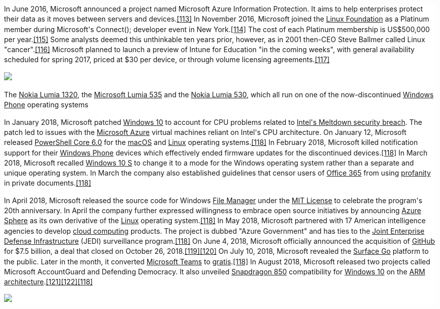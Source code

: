 In June 2016, Microsoft announced a project named Microsoft Azure Information Protection. It aims to help enterprises protect their data as it moves between servers and devices.[[113]](#cite_note-117) In November 2016, Microsoft joined the [Linux Foundation](/wiki/Linux_Foundation "Linux Foundation") as a Platinum member during Microsoft's Connect(); developer event in New York.[[114]](#cite_note-118) The cost of each Platinum membership is US$500,000 per year.[[115]](#cite_note-119) Some analysts deemed this unthinkable ten years prior, however, as in 2001 then-CEO Steve Ballmer called Linux "cancer".[[116]](#cite_note-120) Microsoft planned to launch a preview of Intune for Education "in the coming weeks", with general availability scheduled for spring 2017, priced at $30 per device, or through volume licensing agreements.[[117]](#cite_note-121)

[![](//upload.wikimedia.org/wikipedia/commons/thumb/0/0f/Nokia_%26_Microsoft_Lumia_devices.png/220px-Nokia_%26_Microsoft_Lumia_devices.png)](/wiki/File%3ANokia_%26_Microsoft_Lumia_devices.png)

The [Nokia Lumia 1320](/wiki/Nokia_Lumia_1320 "Nokia Lumia 1320"), the [Microsoft Lumia 535](/wiki/Microsoft_Lumia_535 "Microsoft Lumia 535") and the [Nokia Lumia 530](/wiki/Nokia_Lumia_530 "Nokia Lumia 530"), which all run on one of the now-discontinued [Windows Phone](/wiki/Windows_Phone "Windows Phone") operating systems

In January 2018, Microsoft patched [Windows 10](/wiki/Windows_10 "Windows 10") to account for CPU problems related to [Intel's Meltdown security breach](/wiki/Meltdown_%28security_vulnerability%29 "Meltdown (security vulnerability)"). The patch led to issues with the [Microsoft Azure](/wiki/Microsoft_Azure "Microsoft Azure") virtual machines reliant on Intel's CPU architecture. On January 12, Microsoft released [PowerShell Core 6.0](/wiki/PowerShell "PowerShell") for the [macOS](/wiki/MacOS "MacOS") and [Linux](/wiki/Linux "Linux") operating systems.[[118]](#cite_note-auto-122) In February 2018, Microsoft killed notification support for their [Windows Phone](/wiki/Windows_Phone "Windows Phone") devices which effectively ended firmware updates for the discontinued devices.[[118]](#cite_note-auto-122) In March 2018, Microsoft recalled [Windows 10 S](/wiki/Windows_10_editions#Discontinued_editions "Windows 10 editions") to change it to a mode for the Windows operating system rather than a separate and unique operating system. In March the company also established guidelines that censor users of [Office 365](/wiki/Office_365 "Office 365") from using [profanity](/wiki/Profanity "Profanity") in private documents.[[118]](#cite_note-auto-122)

In April 2018, Microsoft released the source code for Windows [File Manager](/wiki/File_Manager_%28Windows%29 "File Manager (Windows)") under the [MIT License](/wiki/MIT_License "MIT License") to celebrate the program's 20th anniversary. In April the company further expressed willingness to embrace open source initiatives by announcing [Azure Sphere](/wiki/Azure_Sphere "Azure Sphere") as its own derivative of the [Linux](/wiki/Linux "Linux") operating system.[[118]](#cite_note-auto-122) In May 2018, Microsoft partnered with 17 American intelligence agencies to develop [cloud computing](/wiki/Cloud_computing "Cloud computing") products. The project is dubbed "Azure Government" and has ties to the [Joint Enterprise Defense Infrastructure](/wiki/Joint_Enterprise_Defense_Infrastructure "Joint Enterprise Defense Infrastructure") (JEDI) surveillance program.[[118]](#cite_note-auto-122) On June 4, 2018, Microsoft officially announced the acquisition of [GitHub](/wiki/GitHub "GitHub") for $7.5 billion, a deal that closed on October 26, 2018.[[119]](#cite_note-123)[[120]](#cite_note-124) On July 10, 2018, Microsoft revealed the [Surface Go](/wiki/Microsoft_Surface_Go "Microsoft Surface Go") platform to the public. Later in the month, it converted [Microsoft Teams](/wiki/Microsoft_Teams "Microsoft Teams") to [gratis](/wiki/Gratis_versus_libre "Gratis versus libre").[[118]](#cite_note-auto-122) In August 2018, Microsoft released two projects called Microsoft AccountGuard and Defending Democracy. It also unveiled [Snapdragon 850](/wiki/Qualcomm_Snapdragon "Qualcomm Snapdragon") compatibility for [Windows 10](/wiki/Windows_10 "Windows 10") on the [ARM architecture](/wiki/ARM_architecture "ARM architecture").[[121]](#cite_note-125)[[122]](#cite_note-126)[[118]](#cite_note-auto-122)

[![](//upload.wikimedia.org/wikipedia/commons/thumb/c/c5/Apollo_11_astronaut_Buzz_Aldrin_tries_out_Microsoft_HoloLens_%2829794543715%29.jpg/170px-Apollo_11_astronaut_Buzz_Aldrin_tries_out_Microsoft_HoloLens_%2829794543715%29.jpg)](/wiki/File%3AApollo_11_astronaut_Buzz_Aldrin_tries_out_Microsoft_HoloLens_%2829794543715%29.jpg)
